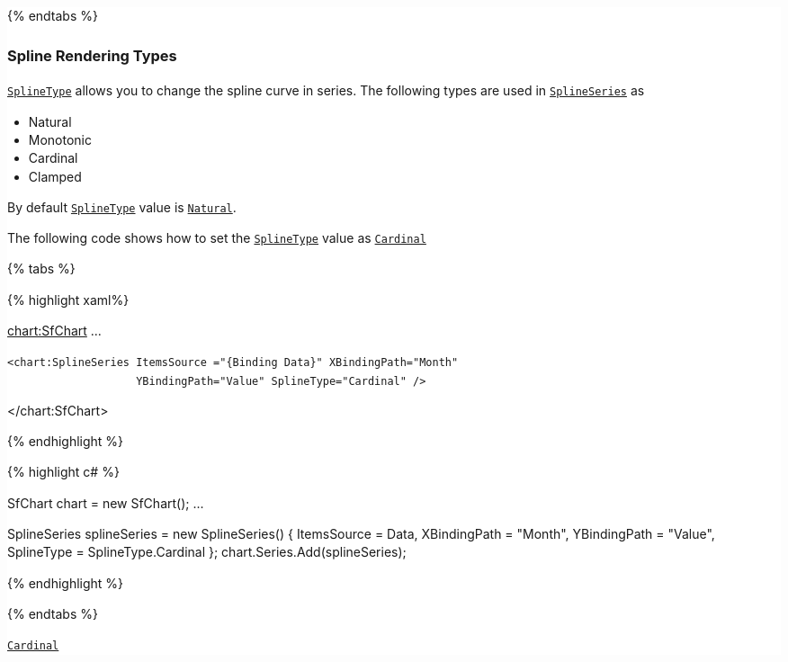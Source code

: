 {% endtabs %}

### Spline Rendering Types

[`SplineType`](https://help.syncfusion.com/cr/xamarin/Syncfusion.SfChart.XForms.SplineSeries.html#Syncfusion_SfChart_XForms_SplineSeries_SplineType) allows you to change the spline curve in series. 
The following types are used in [`SplineSeries`](https://help.syncfusion.com/cr/xamarin/Syncfusion.SfChart.XForms.SplineSeries.html) as 

 * Natural
 * Monotonic
 * Cardinal
 * Clamped

By default [`SplineType`](https://help.syncfusion.com/cr/xamarin/Syncfusion.SfChart.XForms.SplineType.html) value is [`Natural`](https://help.syncfusion.com/cr/xamarin/Syncfusion.SfChart.XForms.SplineType.html).

The following code shows how to set the [`SplineType`](https://help.syncfusion.com/cr/xamarin/Syncfusion.SfChart.XForms.SplineType.html) value as [`Cardinal`](https://help.syncfusion.com/cr/xamarin/Syncfusion.SfChart.XForms.SplineType.html)

{% tabs %}

{% highlight xaml%}

<chart:SfChart>
...

	<chart:SplineSeries ItemsSource ="{Binding Data}" XBindingPath="Month"
	  					YBindingPath="Value" SplineType="Cardinal" />

</chart:SfChart>

{% endhighlight %}

{% highlight c# %}

SfChart chart = new SfChart();
...

SplineSeries splineSeries = new SplineSeries() 
{ 
	ItemsSource = Data, 
	XBindingPath = "Month", 
	YBindingPath = "Value",
	SplineType = SplineType.Cardinal
};
chart.Series.Add(splineSeries);

{% endhighlight %}

{% endtabs %}

[`Cardinal`](https://help.syncfusion.com/cr/xamarin/Syncfusion.SfChart.XForms.SplineType.html) 
